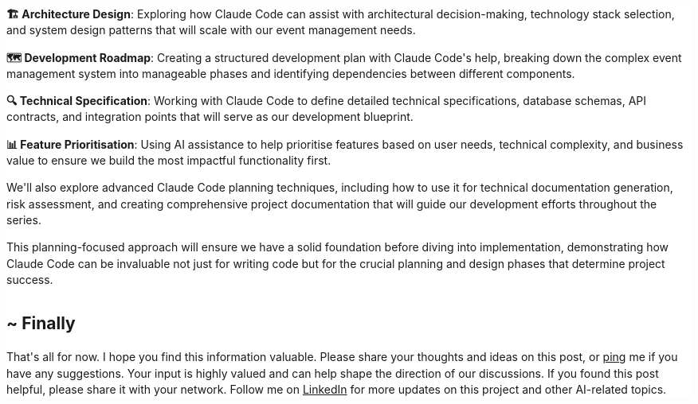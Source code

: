 **🏗️ Architecture Design**: Exploring how Claude Code can assist with architectural decision-making, technology stack selection, and system design patterns that will scale with our event management needs.

**🗺️ Development Roadmap**: Creating a structured development plan with Claude Code's help, breaking down the complex event management system into manageable phases and identifying dependencies between different components.

**🔍 Technical Specification**: Working with Claude Code to define detailed technical specifications, database schemas, API contracts, and integration points that will serve as our development blueprint.

**📊 Feature Prioritisation**: Using AI assistance to help prioritise features based on user needs, technical complexity, and business value to ensure we build the most impactful functionality first.

We'll also explore advanced Claude Code planning techniques, including how to use it for technical documentation generation, risk assessment, and creating comprehensive project documentation that will guide our development efforts throughout the series.

This planning-focused approach will ensure we have a solid foundation before diving into implementation, demonstrating how Claude Code can be invaluable not just for writing code but for the crucial planning and design phases that determine project success.

## ~ Finally

That's all for now. I hope you find this information valuable. Please share your thoughts and ideas on this post, or [ping][ma] me if you have any suggestions. Your input is highly valued and can help shape the direction of our discussions. If you found this post helpful, please share it with your network. Follow me on [LinkedIn][nblin] for more updates on this project and other AI-related topics.

[ma]: mailto:niels.it.berglund@gmail.com

[nblin]: https://www.linkedin.com/in/nielsberglund/
[dataai]: https://aimldatadurban.org/


[1]: https://docs.anthropic.com/en/docs/claude-code/ide-integrations#jet-brains
[2]: https://marketplace.visualstudio.com/items?itemName=ms-vscode-remote.vscode-remote-extensionpack